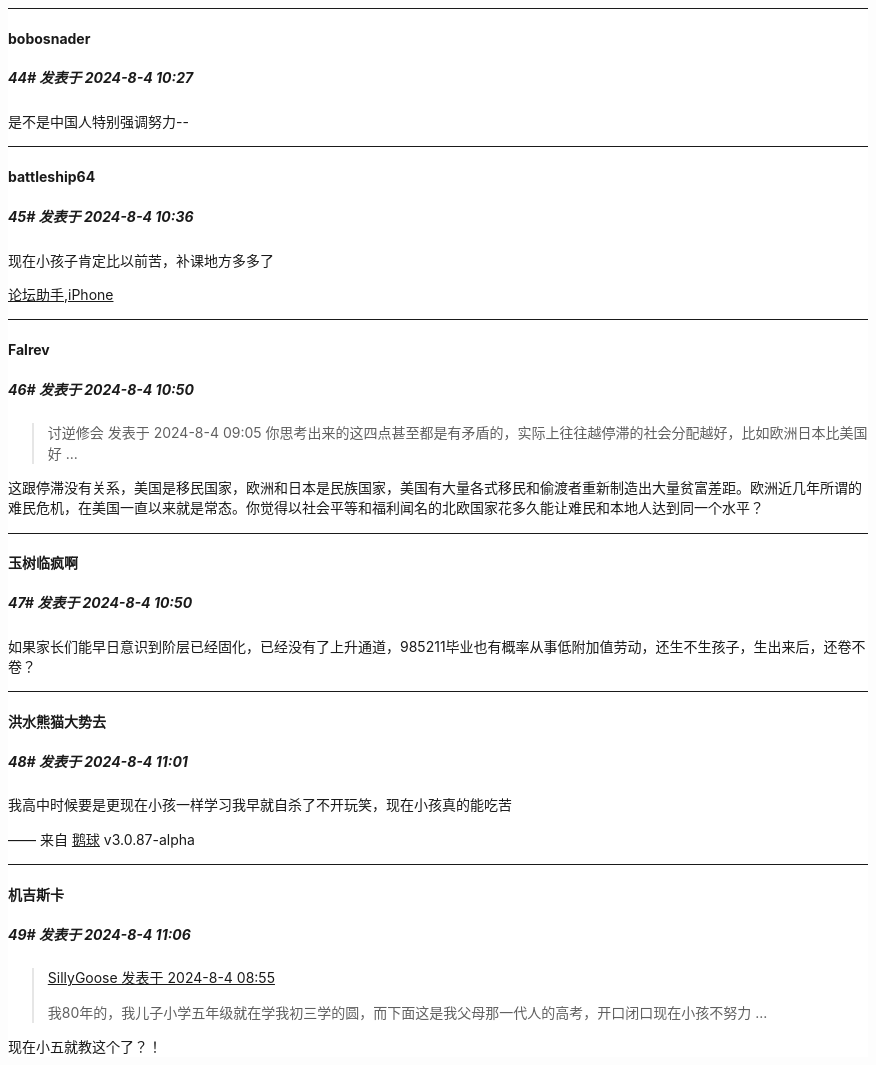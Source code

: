 *****

####  bobosnader  
##### 44#       发表于 2024-8-4 10:27

是不是中国人特别强调努力--


*****

####  battleship64  
##### 45#       发表于 2024-8-4 10:36

现在小孩子肯定比以前苦，补课地方多多了

[论坛助手,iPhone](https://bbs.saraba1st.com/2b/forum.php?mod=viewthread&amp;tid=2029836)


*****

####  Falrev  
##### 46#       发表于 2024-8-4 10:50

<blockquote>讨逆修会 发表于 2024-8-4 09:05
你思考出来的这四点甚至都是有矛盾的，实际上往往越停滞的社会分配越好，比如欧洲日本比美国好 ...</blockquote>
这跟停滞没有关系，美国是移民国家，欧洲和日本是民族国家，美国有大量各式移民和偷渡者重新制造出大量贫富差距。欧洲近几年所谓的难民危机，在美国一直以来就是常态。你觉得以社会平等和福利闻名的北欧国家花多久能让难民和本地人达到同一个水平？

*****

####  玉树临疯啊  
##### 47#       发表于 2024-8-4 10:50

如果家长们能早日意识到阶层已经固化，已经没有了上升通道，985211毕业也有概率从事低附加值劳动，还生不生孩子，生出来后，还卷不卷？


*****

####  洪水熊猫大势去  
##### 48#       发表于 2024-8-4 11:01

我高中时候要是更现在小孩一样学习我早就自杀了不开玩笑，现在小孩真的能吃苦

—— 来自 [鹅球](https://www.pgyer.com/xfPejhuq) v3.0.87-alpha


*****

####  机吉斯卡  
##### 49#       发表于 2024-8-4 11:06

<blockquote><a href="httphttps://bbs.saraba1st.com/2b/forum.php?mod=redirect&amp;goto=findpost&amp;pid=65790244&amp;ptid=2193856" target="_blank">SillyGoose 发表于 2024-8-4 08:55</a>

我80年的，我儿子小学五年级就在学我初三学的圆，而下面这是我父母那一代人的高考，开口闭口现在小孩不努力 ...</blockquote>
现在小五就教这个了？！
